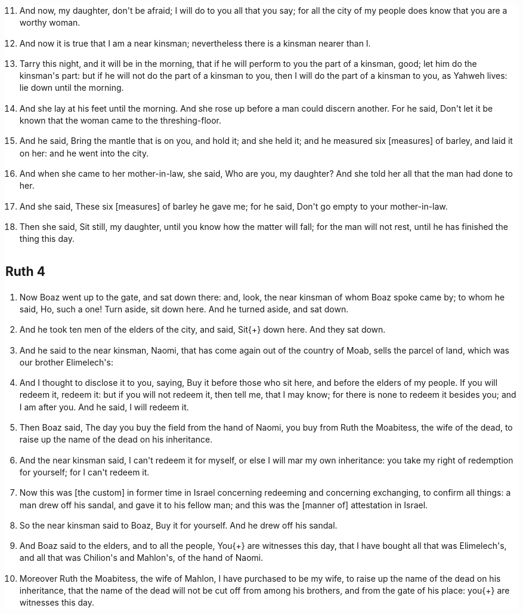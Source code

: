 11. And now, my daughter, don't be afraid; I will do to you all that you say; for all the city of my people does know that you are a worthy woman.

12. And now it is true that I am a near kinsman; nevertheless there is a kinsman nearer than I.

13. Tarry this night, and it will be in the morning, that if he will perform to you the part of a kinsman, good; let him do the kinsman's part: but if he will not do the part of a kinsman to you, then I will do the part of a kinsman to you, as Yahweh lives: lie down until the morning.

14. And she lay at his feet until the morning. And she rose up before a man could discern another. For he said, Don't let it be known that the woman came to the threshing-floor.

15. And he said, Bring the mantle that is on you, and hold it; and she held it; and he measured six [measures] of barley, and laid it on her: and he went into the city.

16. And when she came to her mother-in-law, she said, Who are you, my daughter? And she told her all that the man had done to her.

17. And she said, These six [measures] of barley he gave me; for he said, Don't go empty to your mother-in-law.

18. Then she said, Sit still, my daughter, until you know how the matter will fall; for the man will not rest, until he has finished the thing this day.

## Ruth 4

1. Now Boaz went up to the gate, and sat down there: and, look, the near kinsman of whom Boaz spoke came by; to whom he said, Ho, such a one! Turn aside, sit down here. And he turned aside, and sat down.

2. And he took ten men of the elders of the city, and said, Sit{+} down here. And they sat down.

3. And he said to the near kinsman, Naomi, that has come again out of the country of Moab, sells the parcel of land, which was our brother Elimelech's:

4. And I thought to disclose it to you, saying, Buy it before those who sit here, and before the elders of my people. If you will redeem it, redeem it: but if you will not redeem it, then tell me, that I may know; for there is none to redeem it besides you; and I am after you. And he said, I will redeem it.

5. Then Boaz said, The day you buy the field from the hand of Naomi, you buy from Ruth the Moabitess, the wife of the dead, to raise up the name of the dead on his inheritance.

6. And the near kinsman said, I can't redeem it for myself, or else I will mar my own inheritance: you take my right of redemption for yourself; for I can't redeem it.

7. Now this was [the custom] in former time in Israel concerning redeeming and concerning exchanging, to confirm all things: a man drew off his sandal, and gave it to his fellow man; and this was the [manner of] attestation in Israel.

8. So the near kinsman said to Boaz, Buy it for yourself. And he drew off his sandal.

9. And Boaz said to the elders, and to all the people, You{+} are witnesses this day, that I have bought all that was Elimelech's, and all that was Chilion's and Mahlon's, of the hand of Naomi.

10. Moreover Ruth the Moabitess, the wife of Mahlon, I have purchased to be my wife, to raise up the name of the dead on his inheritance, that the name of the dead will not be cut off from among his brothers, and from the gate of his place: you{+} are witnesses this day.
